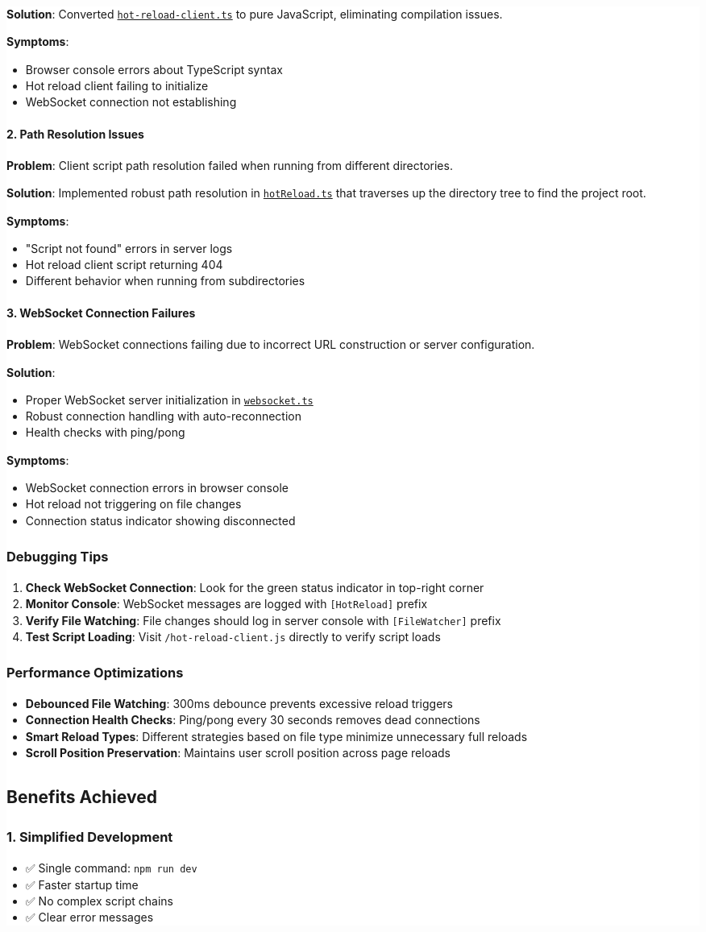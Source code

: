 **Solution**: Converted [`hot-reload-client.ts`](server/src/static/hot-reload-client.js:1) to pure JavaScript, eliminating compilation issues.

**Symptoms**:
- Browser console errors about TypeScript syntax
- Hot reload client failing to initialize
- WebSocket connection not establishing

#### 2. Path Resolution Issues
**Problem**: Client script path resolution failed when running from different directories.

**Solution**: Implemented robust path resolution in [`hotReload.ts`](server/src/middleware/hotReload.ts:23) that traverses up the directory tree to find the project root.

**Symptoms**:
- "Script not found" errors in server logs
- Hot reload client script returning 404
- Different behavior when running from subdirectories

#### 3. WebSocket Connection Failures
**Problem**: WebSocket connections failing due to incorrect URL construction or server configuration.

**Solution**: 
- Proper WebSocket server initialization in [`websocket.ts`](server/src/utils/websocket.ts:30)
- Robust connection handling with auto-reconnection
- Health checks with ping/pong

**Symptoms**:
- WebSocket connection errors in browser console
- Hot reload not triggering on file changes
- Connection status indicator showing disconnected

### Debugging Tips

1. **Check WebSocket Connection**: Look for the green status indicator in top-right corner
2. **Monitor Console**: WebSocket messages are logged with `[HotReload]` prefix
3. **Verify File Watching**: File changes should log in server console with `[FileWatcher]` prefix
4. **Test Script Loading**: Visit `/hot-reload-client.js` directly to verify script loads

### Performance Optimizations

- **Debounced File Watching**: 300ms debounce prevents excessive reload triggers
- **Connection Health Checks**: Ping/pong every 30 seconds removes dead connections
- **Smart Reload Types**: Different strategies based on file type minimize unnecessary full reloads
- **Scroll Position Preservation**: Maintains user scroll position across page reloads

## Benefits Achieved

### 1. Simplified Development
- ✅ Single command: `npm run dev`
- ✅ Faster startup time
- ✅ No complex script chains
- ✅ Clear error messages
